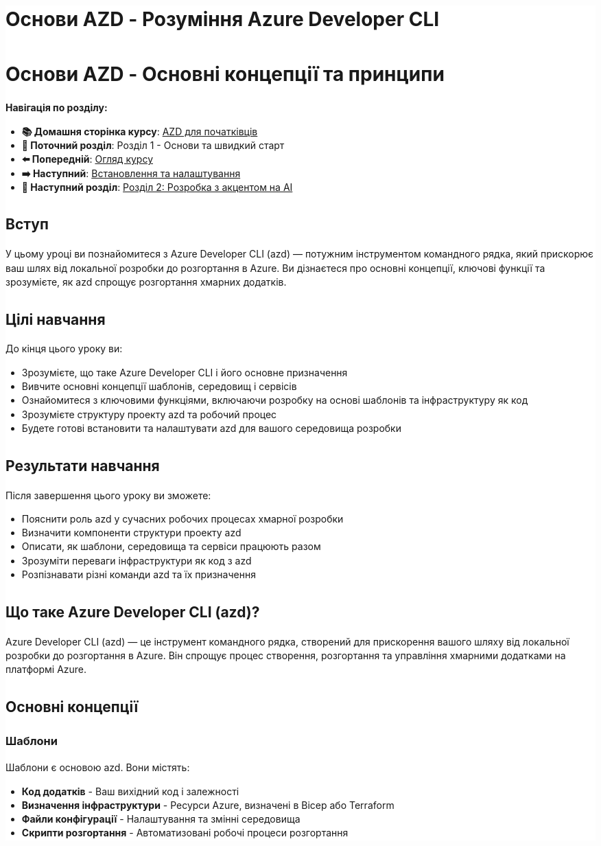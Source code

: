
# Основи AZD - Розуміння Azure Developer CLI

# Основи AZD - Основні концепції та принципи

**Навігація по розділу:**
- **📚 Домашня сторінка курсу**: [AZD для початківців](../../README.md)
- **📖 Поточний розділ**: Розділ 1 - Основи та швидкий старт
- **⬅️ Попередній**: [Огляд курсу](../../README.md#-chapter-1-foundation--quick-start)
- **➡️ Наступний**: [Встановлення та налаштування](installation.md)
- **🚀 Наступний розділ**: [Розділ 2: Розробка з акцентом на AI](../ai-foundry/azure-ai-foundry-integration.md)

## Вступ

У цьому уроці ви познайомитеся з Azure Developer CLI (azd) — потужним інструментом командного рядка, який прискорює ваш шлях від локальної розробки до розгортання в Azure. Ви дізнаєтеся про основні концепції, ключові функції та зрозумієте, як azd спрощує розгортання хмарних додатків.

## Цілі навчання

До кінця цього уроку ви:
- Зрозумієте, що таке Azure Developer CLI і його основне призначення
- Вивчите основні концепції шаблонів, середовищ і сервісів
- Ознайомитеся з ключовими функціями, включаючи розробку на основі шаблонів та інфраструктуру як код
- Зрозумієте структуру проекту azd та робочий процес
- Будете готові встановити та налаштувати azd для вашого середовища розробки

## Результати навчання

Після завершення цього уроку ви зможете:
- Пояснити роль azd у сучасних робочих процесах хмарної розробки
- Визначити компоненти структури проекту azd
- Описати, як шаблони, середовища та сервіси працюють разом
- Зрозуміти переваги інфраструктури як код з azd
- Розпізнавати різні команди azd та їх призначення

## Що таке Azure Developer CLI (azd)?

Azure Developer CLI (azd) — це інструмент командного рядка, створений для прискорення вашого шляху від локальної розробки до розгортання в Azure. Він спрощує процес створення, розгортання та управління хмарними додатками на платформі Azure.

## Основні концепції

### Шаблони
Шаблони є основою azd. Вони містять:
- **Код додатків** - Ваш вихідний код і залежності
- **Визначення інфраструктури** - Ресурси Azure, визначені в Bicep або Terraform
- **Файли конфігурації** - Налаштування та змінні середовища
- **Скрипти розгортання** - Автоматизовані робочі процеси розгортання
